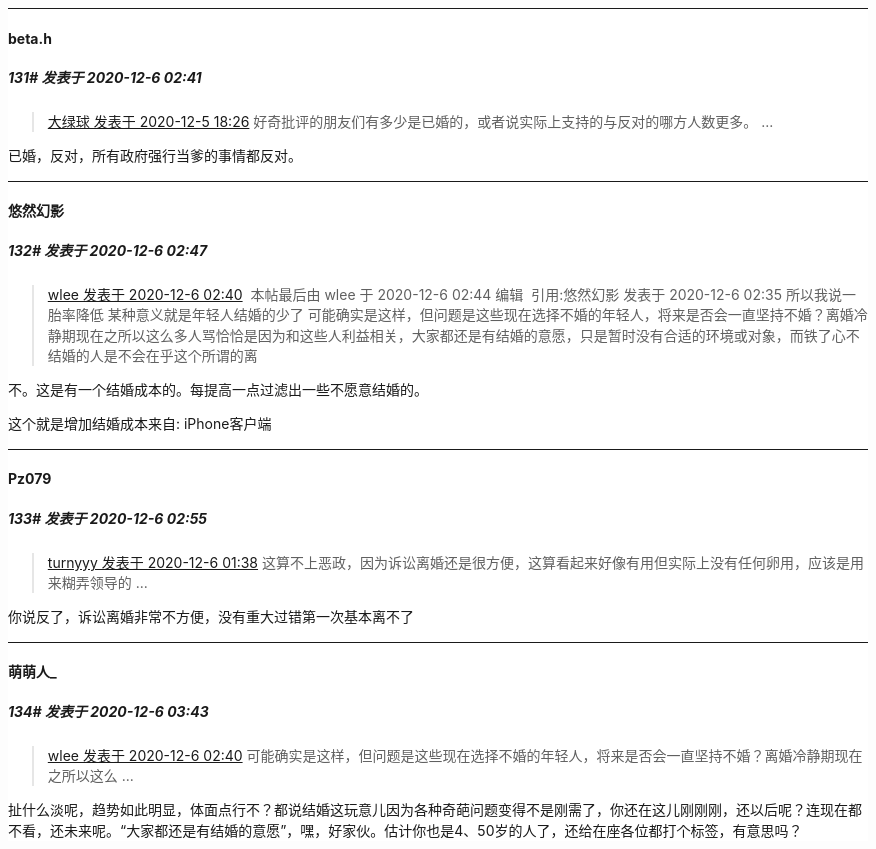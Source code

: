*****

####  beta.h  
##### 131#       发表于 2020-12-6 02:41



<blockquote><a href="httphttps://bbs.saraba1st.com/2b/forum.php?mod=redirect&amp;goto=findpost&amp;pid=49620547&amp;ptid=1975704" target="_blank">大绿球 发表于 2020-12-5 18:26</a>
 好奇批评的朋友们有多少是已婚的，或者说实际上支持的与反对的哪方人数更多。 ...</blockquote>
已婚，反对，所有政府强行当爹的事情都反对。







*****

####  悠然幻影  
##### 132#       发表于 2020-12-6 02:47



<blockquote><a href="httphttps://bbs.saraba1st.com/2b/forum.php?mod=redirect&amp;goto=findpost&amp;pid=49624558&amp;ptid=1975704" target="_blank"> wlee 发表于 2020-12-6 02:40</a>  本帖最后由 wlee 于 2020-12-6 02:44 编辑  引用:悠然幻影 发表于 2020-12-6 02:35 所以我说一胎率降低 某种意义就是年轻人结婚的少了 可能确实是这样，但问题是这些现在选择不婚的年轻人，将来是否会一直坚持不婚？离婚冷静期现在之所以这么多人骂恰恰是因为和这些人利益相关，大家都还是有结婚的意愿，只是暂时没有合适的环境或对象，而铁了心不结婚的人是不会在乎这个所谓的离 </blockquote>
不。这是有一个结婚成本的。每提高一点过滤出一些不愿意结婚的。

这个就是增加结婚成本来自: iPhone客户端







*****

####  Pz079  
##### 133#       发表于 2020-12-6 02:55



<blockquote><a href="httphttps://bbs.saraba1st.com/2b/forum.php?mod=redirect&amp;goto=findpost&amp;pid=49624300&amp;ptid=1975704" target="_blank">turnyyy 发表于 2020-12-6 01:38</a>
这算不上恶政，因为诉讼离婚还是很方便，这算看起来好像有用但实际上没有任何卵用，应该是用来糊弄领导的 ...</blockquote>
你说反了，诉讼离婚非常不方便，没有重大过错第一次基本离不了







*****

####  萌萌人_  
##### 134#       发表于 2020-12-6 03:43



<blockquote><a href="httphttps://bbs.saraba1st.com/2b/forum.php?mod=redirect&amp;goto=findpost&amp;pid=49624558&amp;ptid=1975704" target="_blank">wlee 发表于 2020-12-6 02:40</a>
可能确实是这样，但问题是这些现在选择不婚的年轻人，将来是否会一直坚持不婚？离婚冷静期现在之所以这么 ...</blockquote>
扯什么淡呢，趋势如此明显，体面点行不？都说结婚这玩意儿因为各种奇葩问题变得不是刚需了，你还在这儿刚刚刚，还以后呢？连现在都不看，还未来呢。“大家都还是有结婚的意愿”，嘿，好家伙。估计你也是4、50岁的人了，还给在座各位都打个标签，有意思吗？

